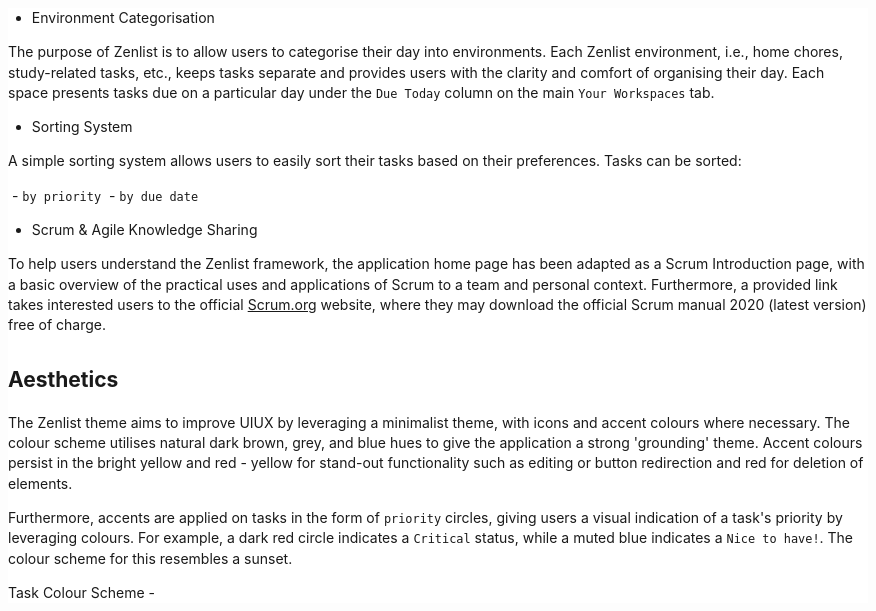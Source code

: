 - Environment Categorisation

The purpose of Zenlist is to allow users to categorise their day into environments. Each Zenlist environment, i.e., home chores, study-related tasks, etc., keeps tasks separate and provides users with the clarity and comfort of organising their day. Each space presents tasks due on a particular day under the `Due Today` column on the main `Your Workspaces` tab.

- Sorting System

A simple sorting system allows users to easily sort their tasks based on their preferences. Tasks can be sorted: 

 - `by priority`
 - `by due date`

- Scrum & Agile Knowledge Sharing

To help users understand the Zenlist framework, the application home page has been adapted as a Scrum Introduction page, with a basic overview of the practical uses and applications of Scrum to a team and personal context. Furthermore, a provided link takes interested users to the official [Scrum.org](https://scrumguides.org/index.html) website, where they may download the official Scrum manual 2020 (latest version) free of charge.

## Aesthetics
The Zenlist theme aims to improve UIUX by leveraging a minimalist theme, with icons and accent colours where necessary. The colour scheme utilises natural dark brown, grey, and blue hues to give the application a strong 'grounding' theme. Accent colours persist in the bright yellow and red - yellow for stand-out functionality such as editing or button redirection and red for deletion of elements. 

Furthermore, accents are applied on tasks in the form of `priority` circles, giving users a visual indication of a task's priority by leveraging colours. For example, a dark red circle indicates a `Critical` status, while a muted blue indicates a `Nice to have!`. The colour scheme for this resembles a sunset.

Task Colour Scheme - 